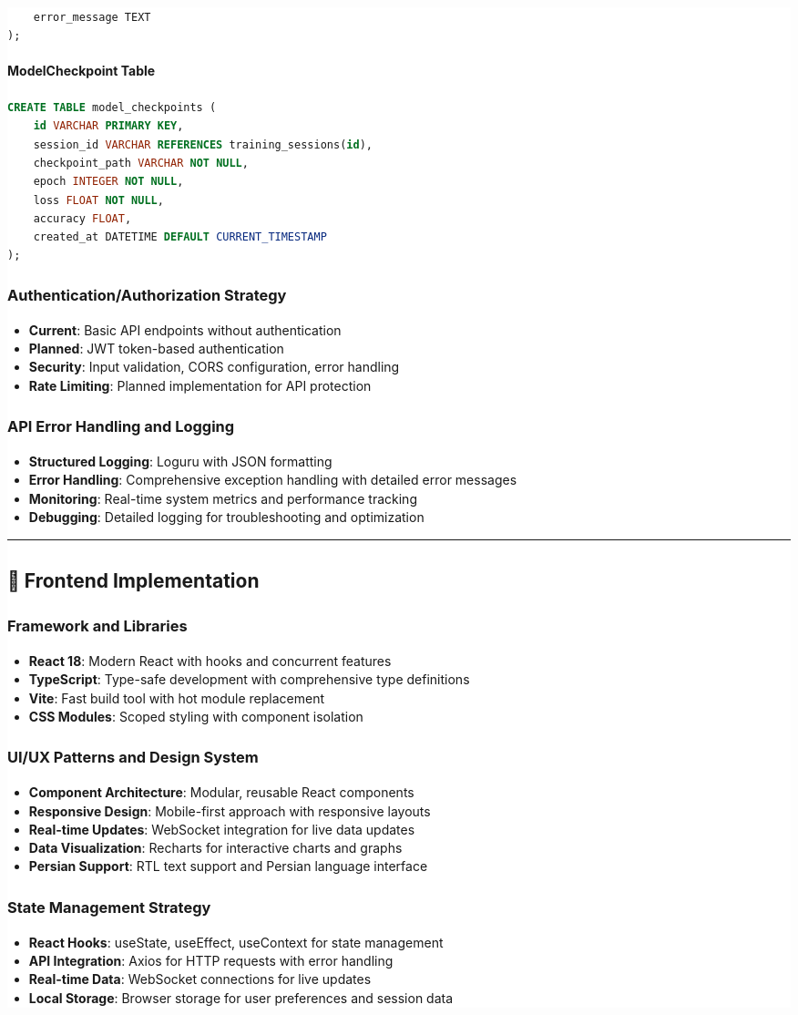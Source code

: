 ```sql
    error_message TEXT
);
```

#### ModelCheckpoint Table
```sql
CREATE TABLE model_checkpoints (
    id VARCHAR PRIMARY KEY,
    session_id VARCHAR REFERENCES training_sessions(id),
    checkpoint_path VARCHAR NOT NULL,
    epoch INTEGER NOT NULL,
    loss FLOAT NOT NULL,
    accuracy FLOAT,
    created_at DATETIME DEFAULT CURRENT_TIMESTAMP
);
```

### Authentication/Authorization Strategy
- **Current**: Basic API endpoints without authentication
- **Planned**: JWT token-based authentication
- **Security**: Input validation, CORS configuration, error handling
- **Rate Limiting**: Planned implementation for API protection

### API Error Handling and Logging
- **Structured Logging**: Loguru with JSON formatting
- **Error Handling**: Comprehensive exception handling with detailed error messages
- **Monitoring**: Real-time system metrics and performance tracking
- **Debugging**: Detailed logging for troubleshooting and optimization

---

## 🎨 Frontend Implementation

### Framework and Libraries
- **React 18**: Modern React with hooks and concurrent features
- **TypeScript**: Type-safe development with comprehensive type definitions
- **Vite**: Fast build tool with hot module replacement
- **CSS Modules**: Scoped styling with component isolation

### UI/UX Patterns and Design System
- **Component Architecture**: Modular, reusable React components
- **Responsive Design**: Mobile-first approach with responsive layouts
- **Real-time Updates**: WebSocket integration for live data updates
- **Data Visualization**: Recharts for interactive charts and graphs
- **Persian Support**: RTL text support and Persian language interface

### State Management Strategy
- **React Hooks**: useState, useEffect, useContext for state management
- **API Integration**: Axios for HTTP requests with error handling
- **Real-time Data**: WebSocket connections for live updates
- **Local Storage**: Browser storage for user preferences and session data

